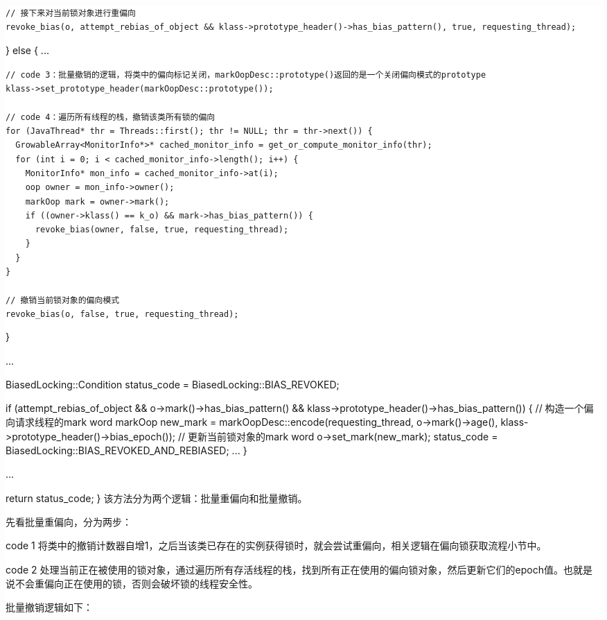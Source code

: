     // 接下来对当前锁对象进行重偏向
    revoke_bias(o, attempt_rebias_of_object && klass->prototype_header()->has_bias_pattern(), true, requesting_thread);
} else {
...

    // code 3：批量撤销的逻辑，将类中的偏向标记关闭，markOopDesc::prototype()返回的是一个关闭偏向模式的prototype
    klass->set_prototype_header(markOopDesc::prototype());

    // code 4：遍历所有线程的栈，撤销该类所有锁的偏向
    for (JavaThread* thr = Threads::first(); thr != NULL; thr = thr->next()) {
      GrowableArray<MonitorInfo*>* cached_monitor_info = get_or_compute_monitor_info(thr);
      for (int i = 0; i < cached_monitor_info->length(); i++) {
        MonitorInfo* mon_info = cached_monitor_info->at(i);
        oop owner = mon_info->owner();
        markOop mark = owner->mark();
        if ((owner->klass() == k_o) && mark->has_bias_pattern()) {
          revoke_bias(owner, false, true, requesting_thread);
        }
      }
    }

    // 撤销当前锁对象的偏向模式
    revoke_bias(o, false, true, requesting_thread);
}

...

BiasedLocking::Condition status_code = BiasedLocking::BIAS_REVOKED;

if (attempt_rebias_of_object &&
o->mark()->has_bias_pattern() &&
klass->prototype_header()->has_bias_pattern()) {
// 构造一个偏向请求线程的mark word
markOop new_mark = markOopDesc::encode(requesting_thread, o->mark()->age(),
klass->prototype_header()->bias_epoch());
// 更新当前锁对象的mark word
o->set_mark(new_mark);
status_code = BiasedLocking::BIAS_REVOKED_AND_REBIASED;
...
}

...

return status_code;
}
该方法分为两个逻辑：批量重偏向和批量撤销。

先看批量重偏向，分为两步：

code 1 将类中的撤销计数器自增1，之后当该类已存在的实例获得锁时，就会尝试重偏向，相关逻辑在偏向锁获取流程小节中。

code 2 处理当前正在被使用的锁对象，通过遍历所有存活线程的栈，找到所有正在使用的偏向锁对象，然后更新它们的epoch值。也就是说不会重偏向正在使用的锁，否则会破坏锁的线程安全性。

批量撤销逻辑如下：

